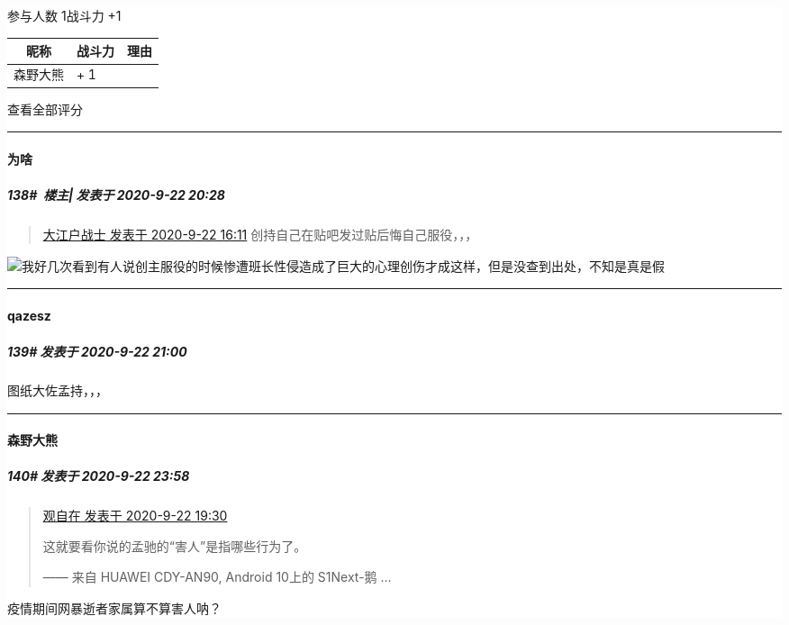 



 参与人数 1战斗力 +1

|昵称|战斗力|理由|
|----|---|---|
| 森野大熊| + 1||



查看全部评分






*****

####  为啥  
##### 138#         楼主| 发表于 2020-9-22 20:28



<blockquote><a href="httphttps://bbs.saraba1st.com/2b/forum.php?mod=redirect&amp;goto=findpost&amp;pid=48815791&amp;ptid=1961102" target="_blank">大江户战士 发表于 2020-9-22 16:11</a>
创持自己在贴吧发过贴后悔自己服役，，，</blockquote>
<img src="https://static.saraba1st.com/image/smiley/face2017/068.png" referrerpolicy="no-referrer">我好几次看到有人说创主服役的时候惨遭班长性侵造成了巨大的心理创伤才成这样，但是没查到出处，不知是真是假







*****

####  qazesz  
##### 139#       发表于 2020-9-22 21:00




图纸大佐孟持，，，







*****

####  森野大熊  
##### 140#       发表于 2020-9-22 23:58



<blockquote><a href="httphttps://bbs.saraba1st.com/2b/forum.php?mod=redirect&amp;goto=findpost&amp;pid=48817586&amp;ptid=1961102" target="_blank">观自在 发表于 2020-9-22 19:30</a>

这就要看你说的孟驰的“害人”是指哪些行为了。


—— 来自 HUAWEI CDY-AN90, Android 10上的 S1Next-鹅 ...</blockquote>
疫情期间网暴逝者家属算不算害人呐？

